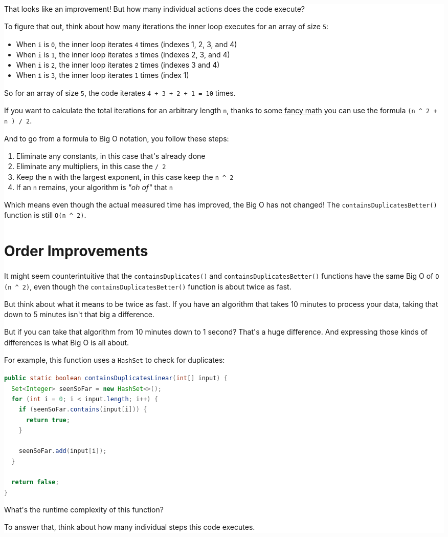 That looks like an improvement! But how many individual actions does the code execute?

To figure that out, think about how many iterations the inner loop executes for an array of size `5`:

- When `i` is `0`, the inner loop iterates `4` times (indexes 1, 2, 3, and 4)
- When `i` is `1`, the inner loop iterates `3` times (indexes 2, 3, and 4)
- When `i` is `2`, the inner loop iterates `2` times (indexes 3 and 4)
- When `i` is `3`, the inner loop iterates `1` times (index 1)

So for an array of size `5`, the code iterates `4 + 3 + 2 + 1 = 10` times.

If you want to calculate the total iterations for an arbitrary length `n`, thanks to some [fancy math](https://en.wikipedia.org/wiki/Triangular_number) you can use the formula `(n ^ 2 + n ) / 2`.

And to go from a formula to Big O notation, you follow these steps:

1. Eliminate any constants, in this case that's already done
2. Eliminate any multipliers, in this case the `/ 2`
3. Keep the `n` with the largest exponent, in this case keep the `n ^ 2`
4. If an `n` remains, your algorithm is *"oh of"* that `n`

Which means even though the actual measured time has improved, the Big O has not changed! The `containsDuplicatesBetter()` function is still `O(n ^ 2)`.

# Order Improvements

It might seem counterintuitive that the `containsDuplicates()` and `containsDuplicatesBetter()` functions have the same Big O of `O(n ^ 2)`, even though the `containsDuplicatesBetter()` function is about twice as fast.

But think about what it means to be twice as fast. If you have an algorithm that takes 10 minutes to process your data, taking that down to 5 minutes isn't that big a difference.

But if you can take that algorithm from 10 minutes down to 1 second? That's a huge difference. And expressing those kinds of differences is what Big O is all about.

For example, this function uses a `HashSet` to check for duplicates:

```java
public static boolean containsDuplicatesLinear(int[] input) {
  Set<Integer> seenSoFar = new HashSet<>();
  for (int i = 0; i < input.length; i++) {
    if (seenSoFar.contains(input[i])) {
      return true;
    }

    seenSoFar.add(input[i]);
  }

  return false;
}
```

What's the runtime complexity of this function?

To answer that, think about how many individual steps this code executes.
